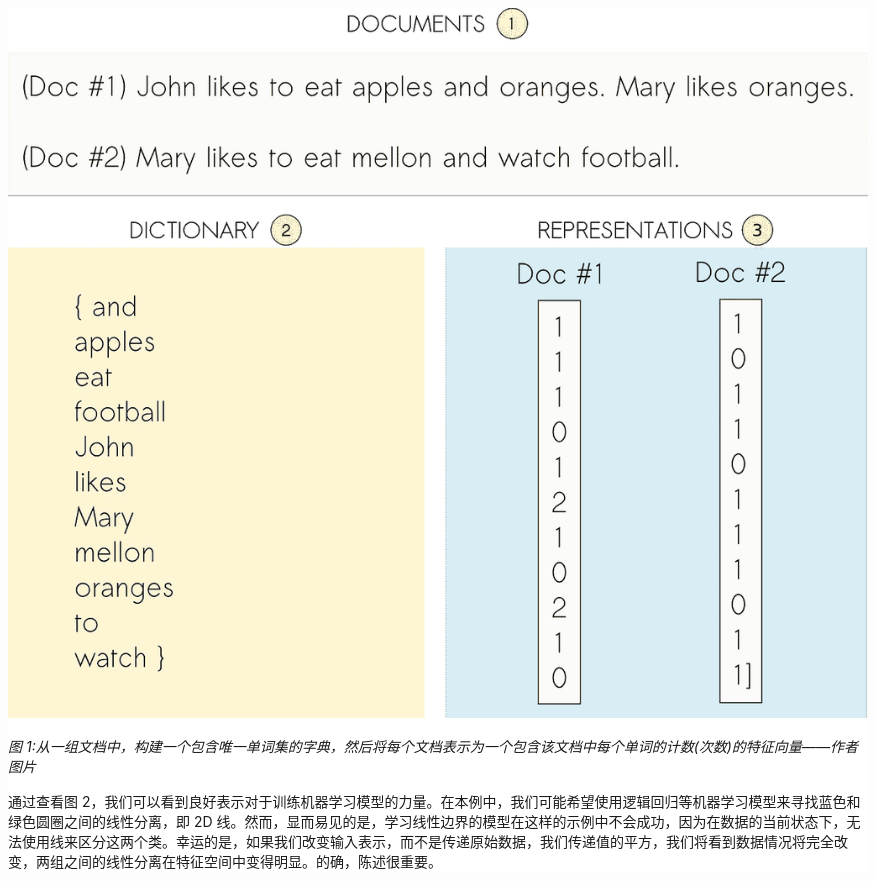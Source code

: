 ![](img/f683abbb845ac35f21251d180f58c805.png)

*图 1:从一组文档中，构建一个包含唯一单词集的字典，然后将每个文档表示为一个包含该文档中每个单词的计数(次数)的特征向量——作者图片*

通过查看图 2，我们可以看到良好表示对于训练机器学习模型的力量。在本例中，我们可能希望使用逻辑回归等机器学习模型来寻找蓝色和绿色圆圈之间的线性分离，即 2D 线。然而，显而易见的是，学习线性边界的模型在这样的示例中不会成功，因为在数据的当前状态下，无法使用线来区分这两个类。幸运的是，如果我们改变输入表示，而不是传递原始数据，我们传递值的平方，我们将看到数据情况将完全改变，两组之间的线性分离在特征空间中变得明显。的确，陈述很重要。
